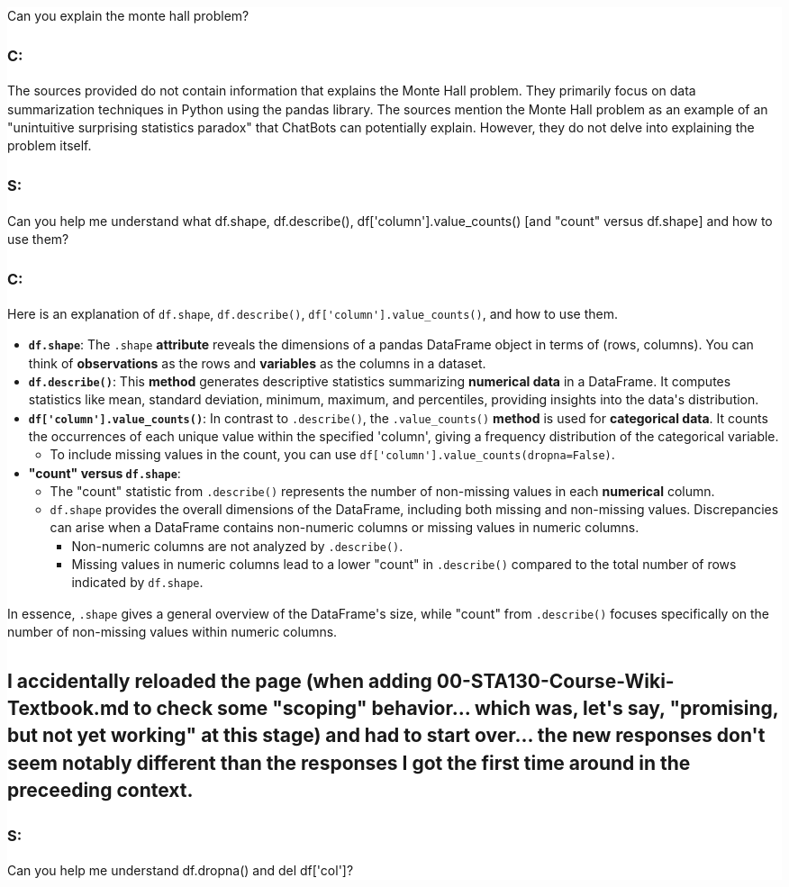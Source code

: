 Can you explain the monte hall problem?

### C:

The sources provided do not contain information that explains the Monte Hall problem. They primarily focus on data summarization techniques in Python using the pandas library. The sources mention the Monte Hall problem as an example of an "unintuitive surprising statistics paradox" that ChatBots can potentially explain. However, they do not delve into explaining the problem itself.

### S:

Can you help me understand what df.shape, df.describe(), df['column'].value_counts() [and "count" versus df.shape] and how to use them?

### C:

Here is an explanation of `df.shape`, `df.describe()`, `df['column'].value_counts()`, and how to use them.

*   **`df.shape`**: The `.shape` **attribute** reveals the dimensions of a pandas DataFrame object in terms of (rows, columns). You can think of **observations** as the rows and **variables** as the columns in a dataset.
*   **`df.describe()`**: This **method** generates descriptive statistics summarizing **numerical data** in a DataFrame. It computes statistics like mean, standard deviation, minimum, maximum, and percentiles, providing insights into the data's distribution.
*   **`df['column'].value_counts()`**: In contrast to `.describe()`, the `.value_counts()` **method** is used for **categorical data**. It counts the occurrences of each unique value within the specified 'column', giving a frequency distribution of the categorical variable.
    *   To include missing values in the count, you can use `df['column'].value_counts(dropna=False)`.
*   **"count" versus `df.shape`**:
    *   The "count" statistic from `.describe()` represents the number of non-missing values in each **numerical** column.
    *   `df.shape` provides the overall dimensions of the DataFrame, including both missing and non-missing values. Discrepancies can arise when a DataFrame contains non-numeric columns or missing values in numeric columns.
        *   Non-numeric columns are not analyzed by `.describe()`.
        *   Missing values in numeric columns lead to a lower "count" in `.describe()` compared to the total number of rows indicated by `df.shape`.

In essence, `.shape` gives a general overview of the DataFrame's size, while "count" from `.describe()` focuses specifically on the number of non-missing values within numeric columns.

## I accidentally reloaded the page (when adding 00-STA130-Course-Wiki-Textbook.md to check some "scoping" behavior... which was, let's say, "promising, but not yet working" at this stage) and had to start over... the new responses don't seem notably different than the responses I got the first time around in the preceeding context.

### S:

Can you help me understand df.dropna() and del df['col']?
